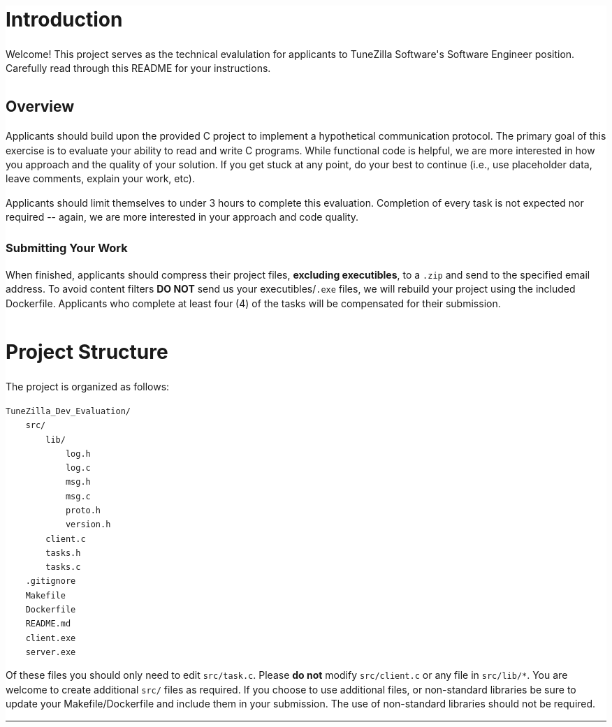# Introduction

Welcome! This project serves as the technical evalulation for applicants to TuneZilla Software's Software Engineer position. Carefully read through this README for your instructions.

## Overview

Applicants should build upon the provided C project to implement a hypothetical communication protocol. The primary goal of this exercise is to evaluate your ability to read and write C programs. While functional code is helpful, we are more interested in how you approach and the quality of your solution. If you get stuck at any point, do your best to continue (i.e., use placeholder data, leave comments, explain your work, etc).

Applicants should limit themselves to under 3 hours to complete this evaluation. Completion of every task is not expected nor required -- again, we are more interested in your approach and code quality.

### Submitting Your Work

When finished, applicants should compress their project files, **excluding executibles**, to a `.zip` and send to the specified email address. To avoid content filters **DO NOT** send us your executibles/`.exe` files, we will rebuild your project using the included Dockerfile. Applicants who complete at least four (4) of the tasks will be compensated for their submission.

# Project Structure

The project is organized as follows:

```
TuneZilla_Dev_Evaluation/
    src/
        lib/
            log.h
            log.c
            msg.h
            msg.c
            proto.h
            version.h
        client.c
        tasks.h
        tasks.c
    .gitignore
    Makefile
    Dockerfile
    README.md
    client.exe
    server.exe
```

Of these files you should only need to edit `src/task.c`. Please **do not** modify `src/client.c` or any file in `src/lib/*`. You are welcome to create additional `src/` files as required. If you choose to use additional files, or non-standard libraries be sure to update your Makefile/Dockerfile and include them in your submission. The use of non-standard libraries should not be required.

---